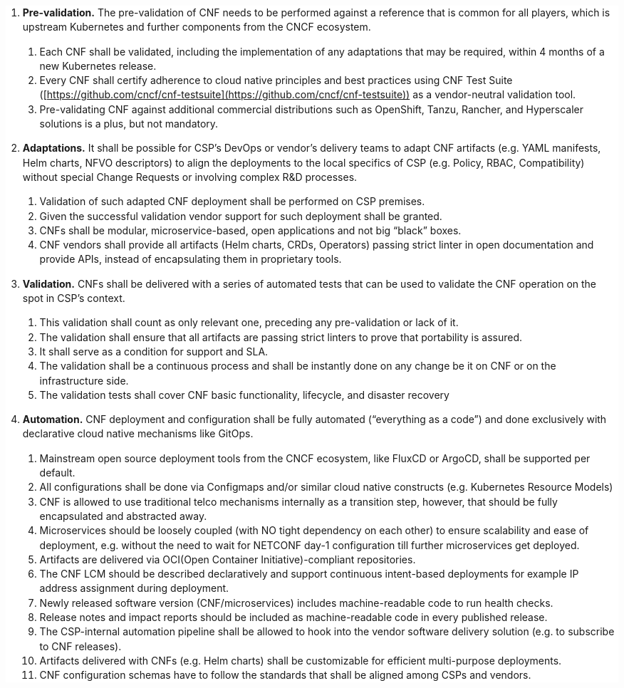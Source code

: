 

1. **Pre-validation.** The pre-validation of CNF needs to be performed against a reference that is common for all players,
   which is upstream Kubernetes and further components from the CNCF ecosystem.
   1. Each CNF shall be validated, including the implementation of any adaptations that may be required, within 4 months of
   a new Kubernetes release.
   1. Every CNF shall certify adherence to cloud native principles and best practices using CNF Test Suite ([https://github.com/cncf/cnf-testsuite](https://github.com/cncf/cnf-testsuite)) as a vendor-neutral validation tool.
   1. Pre-validating CNF against additional commercial distributions such as OpenShift, Tanzu, Rancher, and Hyperscaler solutions is a plus, but not mandatory.

1. **Adaptations.** It shall be possible for CSP’s DevOps or vendor’s delivery teams to adapt CNF artifacts (e.g. YAML manifests, Helm charts, NFVO descriptors) to align the deployments to the local specifics of CSP (e.g. Policy, RBAC, Compatibility) without special Change Requests or involving complex R&D processes.
    1. Validation of such adapted CNF deployment shall be performed on CSP premises.
    1. Given the successful validation vendor support for such deployment shall be granted.
    1. CNFs shall be modular, microservice-based, open applications and not big “black” boxes.
    1. CNF vendors shall provide all artifacts (Helm charts, CRDs, Operators) passing strict linter in open documentation and
       provide APIs, instead of encapsulating them in proprietary tools.
 
1. **Validation.** CNFs shall be delivered with a series of automated tests that can be used to validate the CNF operation on the spot in
   CSP’s context.
    1. This validation shall count as only relevant one, preceding any pre-validation or lack of it.
    1. The validation shall ensure that all artifacts are passing strict linters to prove that portability is assured.
    1. It shall serve as a condition for support and SLA.
    1. The validation shall be a continuous process and shall be instantly done on any change be it on CNF or on the infrastructure
       side.
    1. The validation tests  shall cover CNF basic functionality, lifecycle, and disaster recovery

1. **Automation.** CNF deployment and configuration shall be fully automated (“everything as a code”) and done exclusively with
   declarative cloud native mechanisms like GitOps.
    1. Mainstream open source deployment tools from the CNCF ecosystem, like FluxCD or ArgoCD, shall be supported per default.
    1. All configurations shall be done via Configmaps and/or similar cloud native constructs (e.g. Kubernetes Resource Models) 
    1. CNF is allowed to use traditional telco mechanisms internally as a transition step, however, that should be fully
       encapsulated and abstracted away.
    1. Microservices should be loosely coupled (with NO tight dependency on each other) to ensure scalability and ease of deployment,
       e.g. without the need to wait for NETCONF day-1 configuration till further microservices get deployed.
    1. Artifacts are delivered via OCI(Open Container Initiative)-compliant repositories.
    1. The CNF LCM should be described declaratively and support continuous intent-based deployments for example IP address
       assignment during deployment. 
    1. Newly released software version (CNF/microservices) includes machine-readable code to run health checks.
    1. Release notes and impact reports should be included as machine-readable code in every published release.
    1. The CSP-internal automation pipeline shall be allowed to hook into the vendor software delivery solution (e.g. to subscribe to
       CNF releases).
    1. Artifacts delivered with CNFs (e.g. Helm charts) shall be customizable for efficient multi-purpose deployments.
    1. CNF configuration schemas have to follow the standards that shall be aligned among CSPs and vendors.
